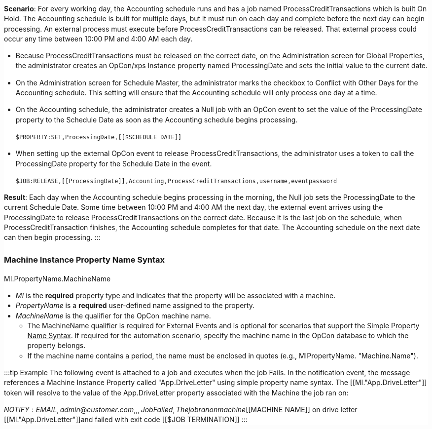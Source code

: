 **Scenario**: For every working day, the Accounting schedule runs and has a job named ProcessCreditTransactions which is built On Hold. The Accounting schedule is built for multiple days, but it must run on each day and complete before the next day can begin processing. An external process must execute before ProcessCreditTransactions can be released. That external process could occur any time between 10:00 PM and 4:00 AM each day.

- Because ProcessCreditTransactions must be released on the correct date, on the Administration screen for Global Properties, the administrator creates an OpCon/xps Instance property named ProcessingDate and sets the initial value to the current date.
- On the Administration screen for Schedule Master, the administrator marks the checkbox to Conflict with Other Days for the Accounting schedule. This setting will ensure that the Accounting schedule will only process one day at a time.
- On the Accounting schedule, the administrator creates a Null job with an OpCon event to set the value of the ProcessingDate property to the Schedule Date as soon as the Accounting schedule begins processing.

  ```shell
  $PROPERTY:SET,ProcessingDate,[[$SCHEDULE DATE]]
  ```

- When setting up the external OpCon event to release ProcessCreditTransactions, the administrator uses a token to call the ProcessingDate property for the Schedule Date in the event.

  ```shell
  $JOB:RELEASE,[[ProcessingDate]],Accounting,ProcessCreditTransactions,username,eventpassword
  ```

**Result**: Each day when the Accounting schedule begins processing in the morning, the Null job sets the ProcessingDate to the current Schedule Date. Some time between 10:00 PM and 4:00 AM the next day, the external event arrives using the ProcessingDate to release ProcessCreditTransactions on the correct date. Because it is the last job on the schedule, when ProcessCreditTransaction finishes, the Accounting schedule completes for that date. The Accounting schedule on the next date can then begin processing.
:::

### Machine Instance Property Name Syntax

MI.PropertyName.MachineName

- *MI* is the **required** property type and indicates that the property will be associated with a machine.
- *PropertyName* is a **required** user-defined name assigned to the property.
- *MachineName* is the qualifier for the OpCon machine name.
  - The MachineName qualifier is required for [External Events](../events/defining.md#external) and is optional for scenarios that support the [Simple Property Name Syntax](#Simple). If required for the automation scenario, specify the machine name in the OpCon database to which the property belongs.
  - If the machine name contains a period, the name must be enclosed in quotes (e.g., MIPropertyName. "Machine.Name").

:::tip Example
The following event is attached to a job and executes when the job Fails. In the notification event, the message references a Machine Instance Property called "App.DriveLetter" using simple property name syntax. The [[MI."App.DriveLetter"]] token will resolve to the value of the App.DriveLetter property associated with the Machine the job ran on:

$NOTIFY:EMAIL,admin@customer.com,,,Job Failed, The job ran on machine [[$MACHINE NAME]] on drive letter [[MI."App.DriveLetter"]]and failed with exit code [[$JOB TERMINATION]]
:::
